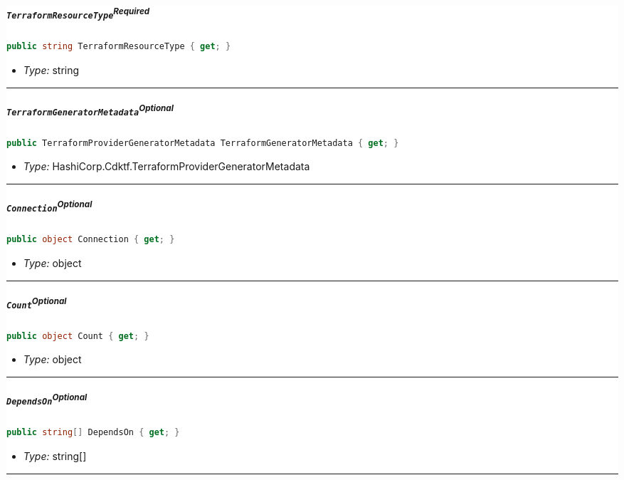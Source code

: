 
##### `TerraformResourceType`<sup>Required</sup> <a name="TerraformResourceType" id="@cdktf/provider-opentelekomcloud.ltsGroupV2.LtsGroupV2.property.terraformResourceType"></a>

```csharp
public string TerraformResourceType { get; }
```

- *Type:* string

---

##### `TerraformGeneratorMetadata`<sup>Optional</sup> <a name="TerraformGeneratorMetadata" id="@cdktf/provider-opentelekomcloud.ltsGroupV2.LtsGroupV2.property.terraformGeneratorMetadata"></a>

```csharp
public TerraformProviderGeneratorMetadata TerraformGeneratorMetadata { get; }
```

- *Type:* HashiCorp.Cdktf.TerraformProviderGeneratorMetadata

---

##### `Connection`<sup>Optional</sup> <a name="Connection" id="@cdktf/provider-opentelekomcloud.ltsGroupV2.LtsGroupV2.property.connection"></a>

```csharp
public object Connection { get; }
```

- *Type:* object

---

##### `Count`<sup>Optional</sup> <a name="Count" id="@cdktf/provider-opentelekomcloud.ltsGroupV2.LtsGroupV2.property.count"></a>

```csharp
public object Count { get; }
```

- *Type:* object

---

##### `DependsOn`<sup>Optional</sup> <a name="DependsOn" id="@cdktf/provider-opentelekomcloud.ltsGroupV2.LtsGroupV2.property.dependsOn"></a>

```csharp
public string[] DependsOn { get; }
```

- *Type:* string[]

---